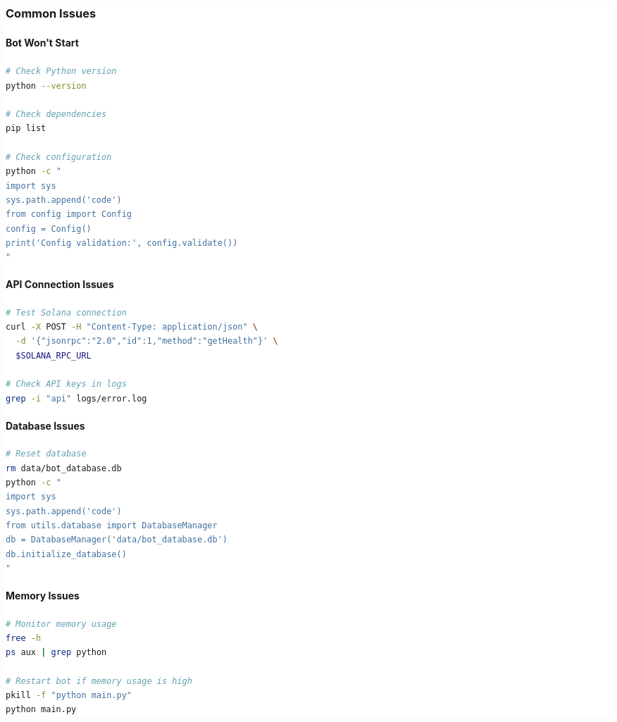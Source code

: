 ### Common Issues

#### Bot Won't Start
```bash
# Check Python version
python --version

# Check dependencies
pip list

# Check configuration
python -c "
import sys
sys.path.append('code')
from config import Config
config = Config()
print('Config validation:', config.validate())
"
```

#### API Connection Issues
```bash
# Test Solana connection
curl -X POST -H "Content-Type: application/json" \
  -d '{"jsonrpc":"2.0","id":1,"method":"getHealth"}' \
  $SOLANA_RPC_URL

# Check API keys in logs
grep -i "api" logs/error.log
```

#### Database Issues
```bash
# Reset database
rm data/bot_database.db
python -c "
import sys
sys.path.append('code')
from utils.database import DatabaseManager
db = DatabaseManager('data/bot_database.db')
db.initialize_database()
"
```

#### Memory Issues
```bash
# Monitor memory usage
free -h
ps aux | grep python

# Restart bot if memory usage is high
pkill -f "python main.py"
python main.py
```
